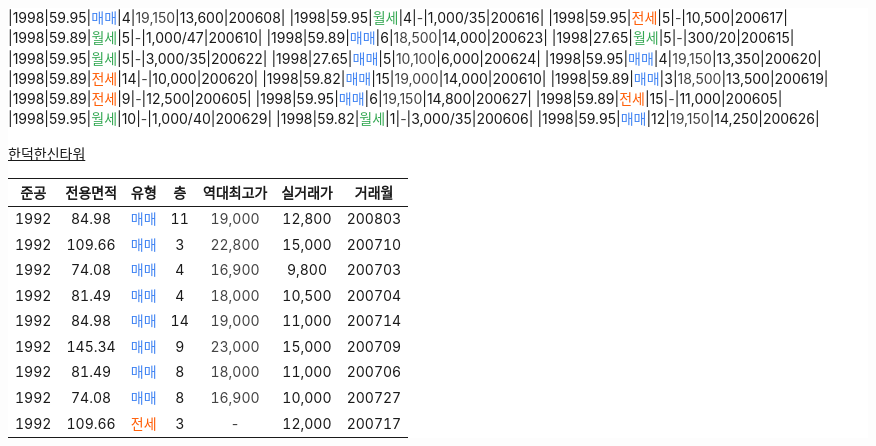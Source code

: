 |1998|59.95|<span style="color:#4285f3">매매</span>|4|<span style="color:#444444">19,150</span>|13,600|200608|
|1998|59.95|<span style="color:#34a853">월세</span>|4|<span style="color:#444444">-</span>|1,000/35|200616|
|1998|59.95|<span style="color:#ff5a00">전세</span>|5|<span style="color:#444444">-</span>|10,500|200617|
|1998|59.89|<span style="color:#34a853">월세</span>|5|<span style="color:#444444">-</span>|1,000/47|200610|
|1998|59.89|<span style="color:#4285f3">매매</span>|6|<span style="color:#444444">18,500</span>|14,000|200623|
|1998|27.65|<span style="color:#34a853">월세</span>|5|<span style="color:#444444">-</span>|300/20|200615|
|1998|59.95|<span style="color:#34a853">월세</span>|5|<span style="color:#444444">-</span>|3,000/35|200622|
|1998|27.65|<span style="color:#4285f3">매매</span>|5|<span style="color:#444444">10,100</span>|6,000|200624|
|1998|59.95|<span style="color:#4285f3">매매</span>|4|<span style="color:#444444">19,150</span>|13,350|200620|
|1998|59.89|<span style="color:#ff5a00">전세</span>|14|<span style="color:#444444">-</span>|10,000|200620|
|1998|59.82|<span style="color:#4285f3">매매</span>|15|<span style="color:#444444">19,000</span>|14,000|200610|
|1998|59.89|<span style="color:#4285f3">매매</span>|3|<span style="color:#444444">18,500</span>|13,500|200619|
|1998|59.89|<span style="color:#ff5a00">전세</span>|9|<span style="color:#444444">-</span>|12,500|200605|
|1998|59.95|<span style="color:#4285f3">매매</span>|6|<span style="color:#444444">19,150</span>|14,800|200627|
|1998|59.89|<span style="color:#ff5a00">전세</span>|15|<span style="color:#444444">-</span>|11,000|200605|
|1998|59.95|<span style="color:#34a853">월세</span>|10|<span style="color:#444444">-</span>|1,000/40|200629|
|1998|59.82|<span style="color:#34a853">월세</span>|1|<span style="color:#444444">-</span>|3,000/35|200606|
|1998|59.95|<span style="color:#4285f3">매매</span>|12|<span style="color:#444444">19,150</span>|14,250|200626|


<script async src="//pagead2.googlesyndication.com/pagead/js/adsbygoogle.js"></script>

<ins class="adsbygoogle"
     style="display:block"
     data-ad-client="ca-pub-2446590836940007"
     data-ad-slot="1659523306"
     data-ad-format="auto"
     data-full-width-responsive="true"></ins>
<script>
(adsbygoogle = window.adsbygoogle || []).push({});
</script>


[한덕한신타워](https://search.naver.com/search.naver?query=%EA%B2%BD%EC%83%81%EB%82%A8%EB%8F%84+%EA%B9%80%ED%95%B4%EC%8B%9C+%EC%99%B8%EB%8F%99+%ED%95%9C%EB%8D%95%ED%95%9C%EC%8B%A0%ED%83%80%EC%9B%8C)

|준공|전용면적|유형|층|역대최고가|실거래가|거래월|
|:---:|:---:|:---:|:---:|:---:|:---:|:---:|
|1992|84.98|<span style="color:#4285f3">매매</span>|11|<span style="color:#444444">19,000</span>|12,800|200803|
|1992|109.66|<span style="color:#4285f3">매매</span>|3|<span style="color:#444444">22,800</span>|15,000|200710|
|1992|74.08|<span style="color:#4285f3">매매</span>|4|<span style="color:#444444">16,900</span>|9,800|200703|
|1992|81.49|<span style="color:#4285f3">매매</span>|4|<span style="color:#444444">18,000</span>|10,500|200704|
|1992|84.98|<span style="color:#4285f3">매매</span>|14|<span style="color:#444444">19,000</span>|11,000|200714|
|1992|145.34|<span style="color:#4285f3">매매</span>|9|<span style="color:#444444">23,000</span>|15,000|200709|
|1992|81.49|<span style="color:#4285f3">매매</span>|8|<span style="color:#444444">18,000</span>|11,000|200706|
|1992|74.08|<span style="color:#4285f3">매매</span>|8|<span style="color:#444444">16,900</span>|10,000|200727|
|1992|109.66|<span style="color:#ff5a00">전세</span>|3|<span style="color:#444444">-</span>|12,000|200717|

